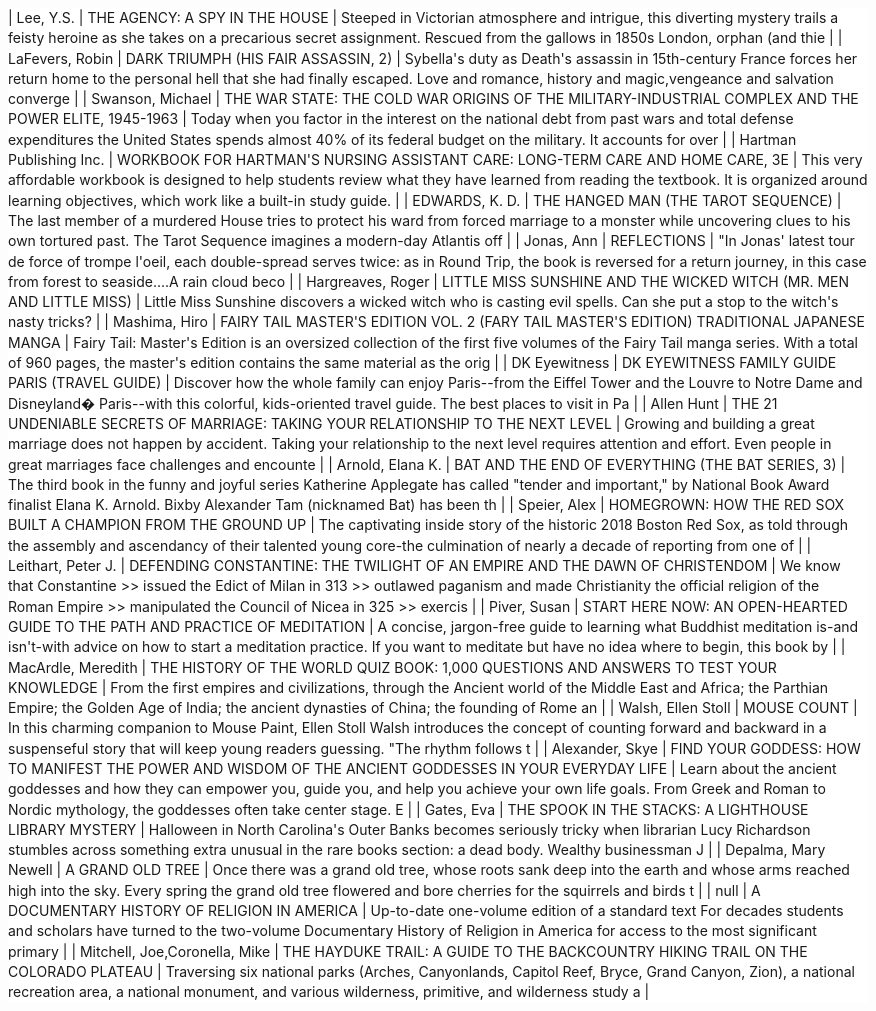 | Lee, Y.S. | THE AGENCY: A SPY IN THE HOUSE | Steeped in Victorian atmosphere and intrigue, this diverting mystery trails a feisty heroine as she takes on a precarious secret assignment.  Rescued from the gallows in 1850s London, orphan (and thie |
| LaFevers, Robin | DARK TRIUMPH (HIS FAIR ASSASSIN, 2) | Sybella's duty as Death's assassin in 15th-century France forces her return home to the personal hell that she had finally escaped. Love and romance, history and magic,vengeance and salvation converge |
| Swanson, Michael | THE WAR STATE: THE COLD WAR ORIGINS OF THE MILITARY-INDUSTRIAL COMPLEX AND THE POWER ELITE, 1945-1963 | Today when you factor in the interest on the national debt from past wars and total defense expenditures the United States spends almost 40% of its federal budget on the military. It accounts for over |
| Hartman Publishing Inc. | WORKBOOK FOR HARTMAN'S NURSING ASSISTANT CARE: LONG-TERM CARE AND HOME CARE, 3E | This very affordable workbook is designed to help students review what they have learned from reading the textbook. It is organized around learning objectives, which work like a built-in study guide.  |
| EDWARDS, K. D. | THE HANGED MAN (THE TAROT SEQUENCE) | The last member of a murdered House tries to protect his ward from forced marriage to a monster while uncovering clues to his own tortured past.  The Tarot Sequence imagines a modern-day Atlantis off  |
| Jonas, Ann | REFLECTIONS | "In Jonas' latest tour de force of trompe l'oeil, each double-spread serves twice: as in Round Trip, the book is reversed for a return journey, in this case from forest to seaside....A rain cloud beco |
| Hargreaves, Roger | LITTLE MISS SUNSHINE AND THE WICKED WITCH (MR. MEN AND LITTLE MISS) | Little Miss Sunshine discovers a wicked witch who is casting evil spells. Can she put a stop to the witch's nasty tricks? |
| Mashima, Hiro | FAIRY TAIL MASTER'S EDITION VOL. 2 (FARY TAIL MASTER'S EDITION) TRADITIONAL JAPANESE MANGA | Fairy Tail: Master's Edition is an oversized collection of the first five volumes of the Fairy Tail manga series. With a total of 960 pages, the master's edition contains the same material as the orig |
| DK Eyewitness | DK EYEWITNESS FAMILY GUIDE PARIS (TRAVEL GUIDE) | Discover how the whole family can enjoy Paris--from the Eiffel Tower and the Louvre to Notre Dame and Disneyland� Paris--with this colorful, kids-oriented travel guide.  The best places to visit in Pa |
| Allen Hunt | THE 21 UNDENIABLE SECRETS OF MARRIAGE: TAKING YOUR RELATIONSHIP TO THE NEXT LEVEL | Growing and building a great marriage does not happen by accident. Taking your relationship to the next level requires attention and effort. Even people in great marriages face challenges and encounte |
| Arnold, Elana K. | BAT AND THE END OF EVERYTHING (THE BAT SERIES, 3) |  The third book in the funny and joyful series Katherine Applegate has called "tender and important," by National Book Award finalist Elana K. Arnold.   Bixby Alexander Tam (nicknamed Bat) has been th |
| Speier, Alex | HOMEGROWN: HOW THE RED SOX BUILT A CHAMPION FROM THE GROUND UP |  The captivating inside story of the historic 2018 Boston Red Sox, as told through the assembly and ascendancy of their talented young core-the culmination of nearly a decade of reporting from one of  |
| Leithart, Peter J. | DEFENDING CONSTANTINE: THE TWILIGHT OF AN EMPIRE AND THE DAWN OF CHRISTENDOM | We know that Constantine  >> issued the Edict of Milan in 313 >> outlawed paganism and made Christianity the official religion of the Roman Empire >> manipulated the Council of Nicea in 325 >> exercis |
| Piver, Susan | START HERE NOW: AN OPEN-HEARTED GUIDE TO THE PATH AND PRACTICE OF MEDITATION | A concise, jargon-free guide to learning what Buddhist meditation is-and isn't-with advice on how to start a meditation practice.  If you want to meditate but have no idea where to begin, this book by |
| MacArdle, Meredith | THE HISTORY OF THE WORLD QUIZ BOOK: 1,000 QUESTIONS AND ANSWERS TO TEST YOUR KNOWLEDGE | From the first empires and civilizations, through the Ancient world of the Middle East and Africa; the Parthian Empire; the Golden Age of India; the ancient dynasties of China; the founding of Rome an |
| Walsh, Ellen Stoll | MOUSE COUNT | In this charming companion to Mouse Paint, Ellen Stoll Walsh introduces the concept of counting forward and backward in a suspenseful story that will keep young readers guessing. "The rhythm follows t |
| Alexander, Skye | FIND YOUR GODDESS: HOW TO MANIFEST THE POWER AND WISDOM OF THE ANCIENT GODDESSES IN YOUR EVERYDAY LIFE | Learn about the ancient goddesses and how they can empower you, guide you, and help you achieve your own life goals.  From Greek and Roman to Nordic mythology, the goddesses often take center stage. E |
| Gates, Eva | THE SPOOK IN THE STACKS: A LIGHTHOUSE LIBRARY MYSTERY | Halloween in North Carolina's Outer Banks becomes seriously tricky when librarian Lucy Richardson stumbles across something extra unusual in the rare books section: a dead body.  Wealthy businessman J |
| Depalma, Mary Newell | A GRAND OLD TREE | Once there was a grand old tree, whose roots sank deep into the earth and whose arms reached high into the sky. Every spring the grand old tree flowered and bore cherries for the squirrels and birds t |
| null | A DOCUMENTARY HISTORY OF RELIGION IN AMERICA |  Up-to-date one-volume edition of a standard text  For decades students and scholars have turned to the two-volume Documentary History of Religion in America for access to the most significant primary |
| Mitchell, Joe,Coronella, Mike | THE HAYDUKE TRAIL: A GUIDE TO THE BACKCOUNTRY HIKING TRAIL ON THE COLORADO PLATEAU | Traversing six national parks (Arches, Canyonlands, Capitol Reef, Bryce, Grand Canyon, Zion), a national recreation area, a national monument, and various wilderness, primitive, and wilderness study a |